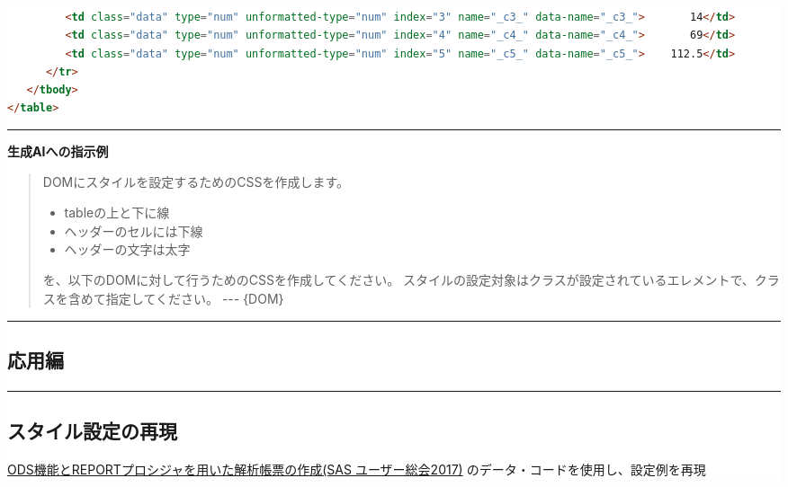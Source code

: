```html
         <td class="data" type="num" unformatted-type="num" index="3" name="_c3_" data-name="_c3_">       14</td>
         <td class="data" type="num" unformatted-type="num" index="4" name="_c4_" data-name="_c4_">       69</td>
         <td class="data" type="num" unformatted-type="num" index="5" name="_c5_" data-name="_c5_">    112.5</td>
      </tr>
   </tbody>
</table>
```

---
**生成AIへの指示例**

> DOMにスタイルを設定するためのCSSを作成します。
> - tableの上と下に線
> - ヘッダーのセルには下線
> - ヘッダーの文字は太字
> 
> を、以下のDOMに対して行うためのCSSを作成してください。
> スタイルの設定対象はクラスが設定されているエレメントで、クラスを含めて指定してください。
> \---
> {DOM}

---
##  応用編



---
## スタイル設定の再現

[ODS機能とREPORTプロシジャを用いた解析帳票の作成(SAS ユーザー総会2017)](https://www.sas.com/content/dam/SAS/ja_jp/doc/event/sas-user-groups/usergroups2017-b-11-02.pdf)
のデータ・コードを使用し、設定例を再現
